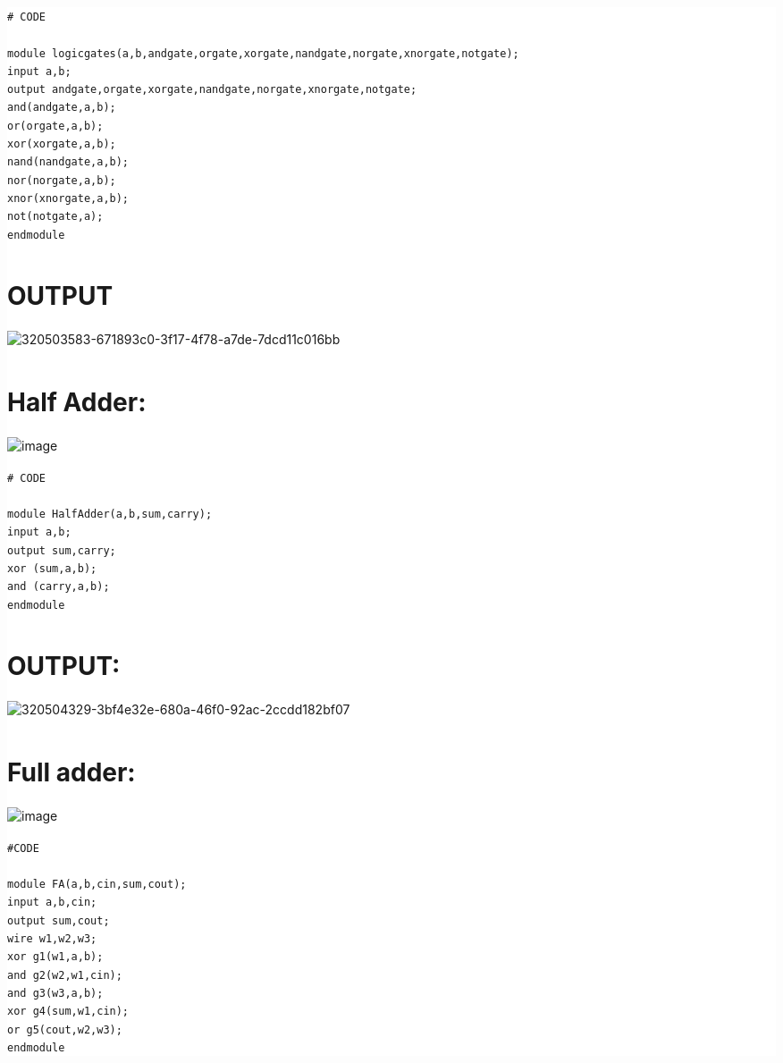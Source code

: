 ```
# CODE

module logicgates(a,b,andgate,orgate,xorgate,nandgate,norgate,xnorgate,notgate);
input a,b;
output andgate,orgate,xorgate,nandgate,norgate,xnorgate,notgate;
and(andgate,a,b);
or(orgate,a,b);
xor(xorgate,a,b);
nand(nandgate,a,b);  
nor(norgate,a,b);
xnor(xnorgate,a,b);
not(notgate,a);
endmodule
```

# OUTPUT
<img width="838" alt="320503583-671893c0-3f17-4f78-a7de-7dcd11c016bb" src="https://github.com/priyaviswa13/VLSI-LAB-EXP-1/assets/166889783/55ba8a3c-fbd3-4993-988a-13fc1c433822">

# Half Adder:

![image](https://github.com/navaneethans/VLSI-LAB-EXPERIMENTS/assets/6987778/0e1ecb96-0c25-4556-832b-aeeedfdfe7b9)

```
# CODE

module HalfAdder(a,b,sum,carry);
input a,b;
output sum,carry;
xor (sum,a,b);
and (carry,a,b);
endmodule
```

# OUTPUT:
<img width="809" alt="320504329-3bf4e32e-680a-46f0-92ac-2ccdd182bf07" src="https://github.com/priyaviswa13/VLSI-LAB-EXP-1/assets/166889783/2fac0720-5b6f-4190-ae17-23804f0134a5">



# Full adder:

![image](https://github.com/navaneethans/VLSI-LAB-EXPERIMENTS/assets/6987778/9bb3964c-438f-469d-a3de-c1cca6f323fb)

```
#CODE

module FA(a,b,cin,sum,cout);
input a,b,cin;
output sum,cout;
wire w1,w2,w3;
xor g1(w1,a,b);
and g2(w2,w1,cin);
and g3(w3,a,b);
xor g4(sum,w1,cin);
or g5(cout,w2,w3);
endmodule
```

